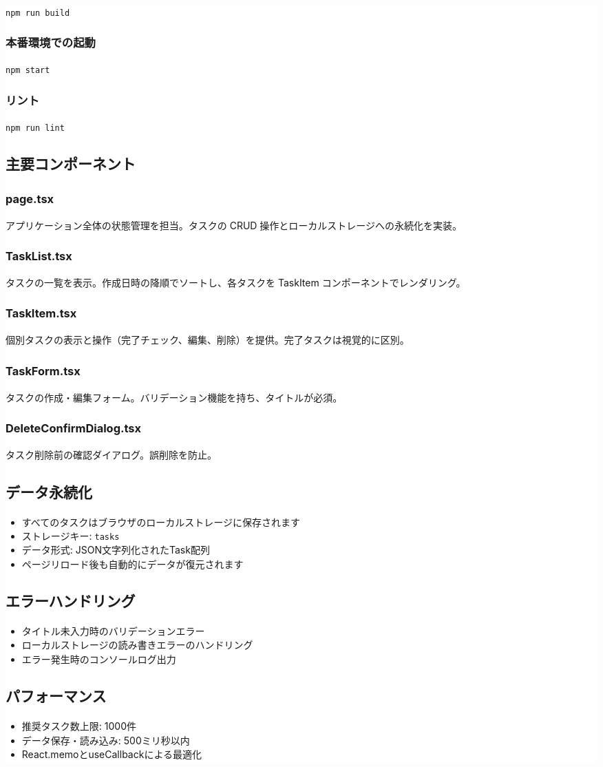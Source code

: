 ```bash
npm run build
```

### 本番環境での起動

```bash
npm start
```

### リント

```bash
npm run lint
```

## 主要コンポーネント

### page.tsx
アプリケーション全体の状態管理を担当。タスクの CRUD 操作とローカルストレージへの永続化を実装。

### TaskList.tsx
タスクの一覧を表示。作成日時の降順でソートし、各タスクを TaskItem コンポーネントでレンダリング。

### TaskItem.tsx
個別タスクの表示と操作（完了チェック、編集、削除）を提供。完了タスクは視覚的に区別。

### TaskForm.tsx
タスクの作成・編集フォーム。バリデーション機能を持ち、タイトルが必須。

### DeleteConfirmDialog.tsx
タスク削除前の確認ダイアログ。誤削除を防止。

## データ永続化

- すべてのタスクはブラウザのローカルストレージに保存されます
- ストレージキー: `tasks`
- データ形式: JSON文字列化されたTask配列
- ページリロード後も自動的にデータが復元されます

## エラーハンドリング

- タイトル未入力時のバリデーションエラー
- ローカルストレージの読み書きエラーのハンドリング
- エラー発生時のコンソールログ出力

## パフォーマンス

- 推奨タスク数上限: 1000件
- データ保存・読み込み: 500ミリ秒以内
- React.memoとuseCallbackによる最適化
